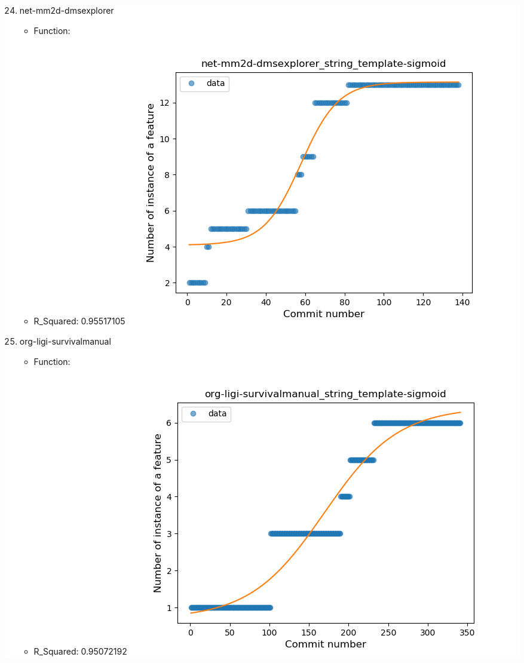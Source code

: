 24. net-mm2d-dmsexplorer

	*  Function: ![equation](http://latex.codecogs.com/svg.latex?%5Cfrac%7B-9.054344%7D%7B1%20&plus;%20%5Cepsilon%5E%28--0.105781%28x%20-57.905096%29%29%7D%20&plus;%2013.144533)
	* R_Squared: 0.95517105
 ![net-mm2d-dmsexplorerstring_template](../plots/net-mm2d-dmsexplorer_string_template_T7.png)

25. org-ligi-survivalmanual

	*  Function: ![equation](http://latex.codecogs.com/svg.latex?%5Cfrac%7B5.721417%7D%7B1%20&plus;%20%5Cepsilon%5E%28-0.021417%28x%20-169.252305%29%29%7D%20&plus;%200.697962)
	* R_Squared: 0.95072192
 ![org-ligi-survivalmanualstring_template](../plots/org-ligi-survivalmanual_string_template_T7.png)
